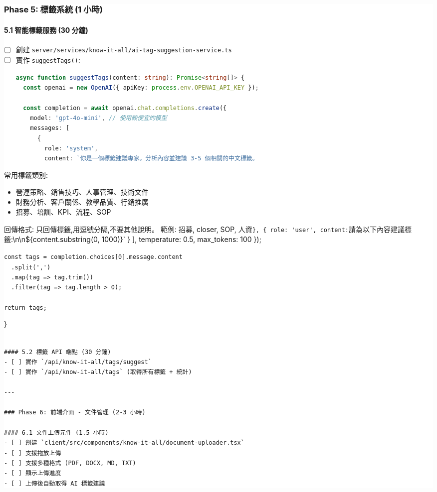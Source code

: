 ### Phase 5: 標籤系統 (1 小時)

#### 5.1 智能標籤服務 (30 分鐘)
- [ ] 創建 `server/services/know-it-all/ai-tag-suggestion-service.ts`
- [ ] 實作 `suggestTags()`:
  ```typescript
  async function suggestTags(content: string): Promise<string[]> {
    const openai = new OpenAI({ apiKey: process.env.OPENAI_API_KEY });

    const completion = await openai.chat.completions.create({
      model: 'gpt-4o-mini', // 使用較便宜的模型
      messages: [
        {
          role: 'system',
          content: `你是一個標籤建議專家。分析內容並建議 3-5 個相關的中文標籤。

常用標籤類別:
- 營運策略、銷售技巧、人事管理、技術文件
- 財務分析、客戶關係、教學品質、行銷推廣
- 招募、培訓、KPI、流程、SOP

回傳格式: 只回傳標籤,用逗號分隔,不要其他說明。
範例: 招募, closer, SOP, 人資`
        },
        {
          role: 'user',
          content: `請為以下內容建議標籤:\n\n${content.substring(0, 1000)}`
        }
      ],
      temperature: 0.5,
      max_tokens: 100
    });

    const tags = completion.choices[0].message.content
      .split(',')
      .map(tag => tag.trim())
      .filter(tag => tag.length > 0);

    return tags;
  }
  ```

#### 5.2 標籤 API 端點 (30 分鐘)
- [ ] 實作 `/api/know-it-all/tags/suggest`
- [ ] 實作 `/api/know-it-all/tags` (取得所有標籤 + 統計)

---

### Phase 6: 前端介面 - 文件管理 (2-3 小時)

#### 6.1 文件上傳元件 (1.5 小時)
- [ ] 創建 `client/src/components/know-it-all/document-uploader.tsx`
- [ ] 支援拖放上傳
- [ ] 支援多種格式 (PDF, DOCX, MD, TXT)
- [ ] 顯示上傳進度
- [ ] 上傳後自動取得 AI 標籤建議
